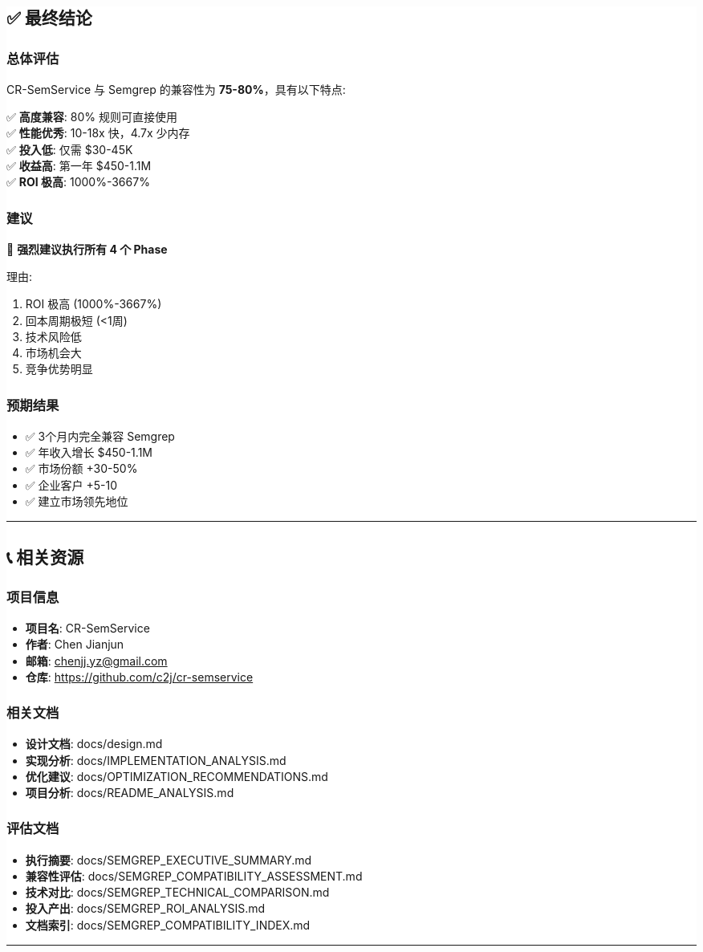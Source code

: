 
## ✅ 最终结论

### 总体评估

CR-SemService 与 Semgrep 的兼容性为 **75-80%**，具有以下特点:

✅ **高度兼容**: 80% 规则可直接使用  
✅ **性能优秀**: 10-18x 快，4.7x 少内存  
✅ **投入低**: 仅需 $30-45K  
✅ **收益高**: 第一年 $450-1.1M  
✅ **ROI 极高**: 1000%-3667%  

### 建议

🎯 **强烈建议执行所有 4 个 Phase**

理由:
1. ROI 极高 (1000%-3667%)
2. 回本周期极短 (<1周)
3. 技术风险低
4. 市场机会大
5. 竞争优势明显

### 预期结果

- ✅ 3个月内完全兼容 Semgrep
- ✅ 年收入增长 $450-1.1M
- ✅ 市场份额 +30-50%
- ✅ 企业客户 +5-10
- ✅ 建立市场领先地位

---

## 📞 相关资源

### 项目信息
- **项目名**: CR-SemService
- **作者**: Chen Jianjun
- **邮箱**: chenjj.yz@gmail.com
- **仓库**: https://github.com/c2j/cr-semservice

### 相关文档
- **设计文档**: docs/design.md
- **实现分析**: docs/IMPLEMENTATION_ANALYSIS.md
- **优化建议**: docs/OPTIMIZATION_RECOMMENDATIONS.md
- **项目分析**: docs/README_ANALYSIS.md

### 评估文档
- **执行摘要**: docs/SEMGREP_EXECUTIVE_SUMMARY.md
- **兼容性评估**: docs/SEMGREP_COMPATIBILITY_ASSESSMENT.md
- **技术对比**: docs/SEMGREP_TECHNICAL_COMPARISON.md
- **投入产出**: docs/SEMGREP_ROI_ANALYSIS.md
- **文档索引**: docs/SEMGREP_COMPATIBILITY_INDEX.md

---